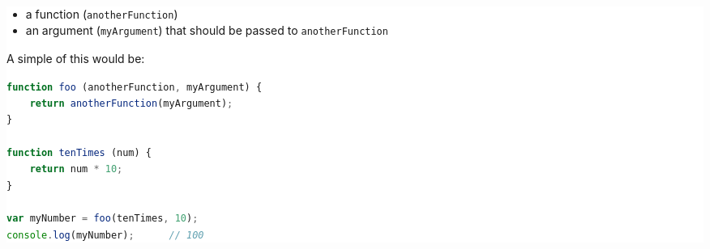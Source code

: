 - a function (`anotherFunction`)
- an argument (`myArgument`) that should be passed to `anotherFunction`

A simple of this would be:

```js
function foo (anotherFunction, myArgument) {
	return anotherFunction(myArgument);
}

function tenTimes (num) {
	return num * 10;
}

var myNumber = foo(tenTimes, 10);
console.log(myNumber);		// 100
```
